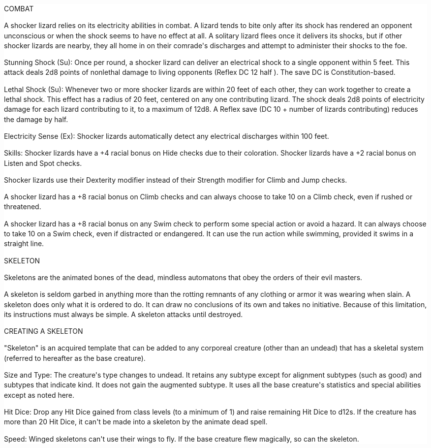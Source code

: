 COMBAT

A shocker lizard relies on its electricity abilities in combat. A lizard tends to bite only after its shock has rendered an opponent unconscious or when the shock seems to have no effect at all. A solitary lizard flees once it delivers its shocks, but if other shocker lizards are nearby, they all home in on their comrade's discharges and attempt to administer their shocks to the foe. 

Stunning Shock (Su): Once per round, a shocker lizard can deliver an electrical shock to a single opponent within 5 feet. This attack deals 2d8 points of nonlethal damage to living opponents (Reflex DC 12 half ). The save DC is Constitution-based.

Lethal Shock (Su): Whenever two or more shocker lizards are within 20 feet of each other, they can work together to create a lethal shock. This effect has a radius of 20 feet, centered on any one contributing lizard. The shock deals 2d8 points of electricity damage for each lizard contributing to it, to a maximum of 12d8. A Reflex save (DC 10 + number of lizards contributing) reduces the damage by half.

Electricity Sense (Ex): Shocker lizards automatically detect any electrical discharges within 100 feet.

Skills: Shocker lizards have a +4 racial bonus on Hide checks due to their coloration. Shocker lizards have a +2 racial bonus on Listen and Spot checks.

Shocker lizards use their Dexterity modifier instead of their Strength modifier for Climb and Jump checks.

A shocker lizard has a +8 racial bonus on Climb checks and can always choose to take 10 on a Climb check, even if rushed or threatened.

A shocker lizard has a +8 racial bonus on any Swim check to perform some special action or avoid a hazard. It can always choose to take 10 on a Swim check, even if distracted or endangered. It can use the run action while swimming, provided it swims in a straight line.



SKELETON

Skeletons are the animated bones of the dead, mindless automatons that obey the orders of their evil masters.

A skeleton is seldom garbed in anything more than the rotting remnants of any clothing or armor it was wearing when slain. A skeleton does only what it is ordered to do. It can draw no conclusions of its own and takes no initiative. Because of this limitation, its instructions must always be simple. A skeleton attacks until destroyed.

CREATING A SKELETON

"Skeleton" is an acquired template that can be added to any corporeal creature (other than an undead) that has a skeletal system (referred to hereafter as the base creature).

Size and Type: The creature's type changes to undead. It retains any subtype except for alignment subtypes (such as good) and subtypes that indicate kind. It does not gain the augmented subtype. It uses all the base creature's statistics and special abilities except as noted here.

Hit Dice: Drop any Hit Dice gained from class levels (to a minimum of 1) and raise remaining Hit Dice to d12s. If the creature has more than 20 Hit Dice, it can't be made into a skeleton by the animate dead spell.

Speed: Winged skeletons can't use their wings to fly. If the base creature flew magically, so can the skeleton.
